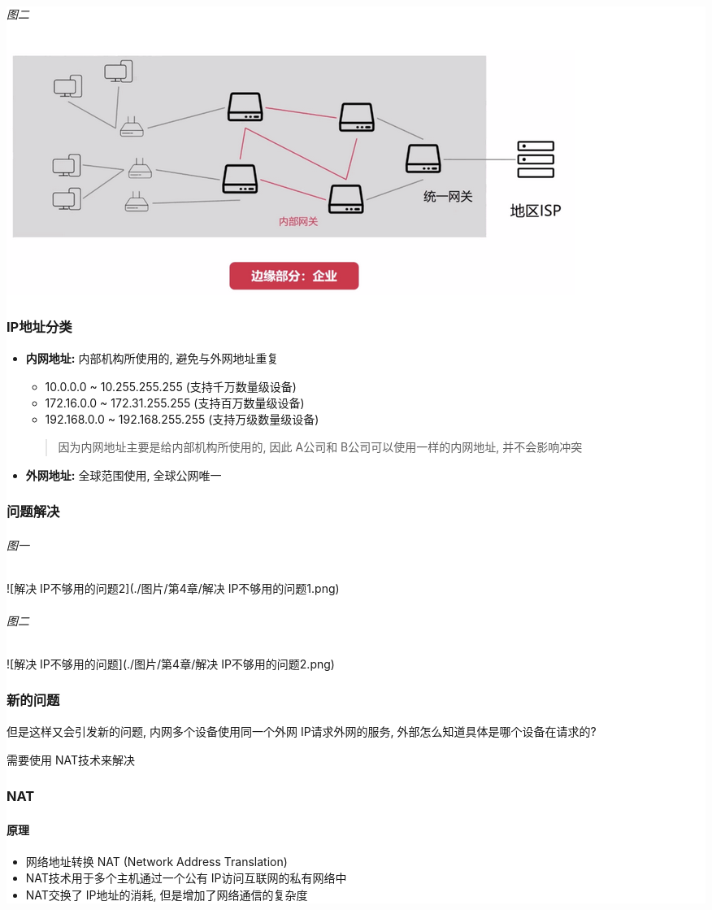 ###### 图二

![边缘部分2](./图片/第4章/边缘部分2.png)

### IP地址分类

* **内网地址:** 内部机构所使用的, 避免与外网地址重复

  * 10.0.0.0 ~ 10.255.255.255 (支持千万数量级设备)
  * 172.16.0.0 ~ 172.31.255.255 (支持百万数量级设备)
  * 192.168.0.0 ~ 192.168.255.255 (支持万级数量级设备)

  > 因为内网地址主要是给内部机构所使用的, 因此 A公司和 B公司可以使用一样的内网地址, 并不会影响冲突

* **外网地址:** 全球范围使用, 全球公网唯一

### 问题解决

###### 图一

![解决 IP不够用的问题2](./图片/第4章/解决 IP不够用的问题1.png)

###### 图二

![解决 IP不够用的问题](./图片/第4章/解决 IP不够用的问题2.png)

### 新的问题

但是这样又会引发新的问题, 内网多个设备使用同一个外网 IP请求外网的服务, 外部怎么知道具体是哪个设备在请求的?

需要使用 NAT技术来解决

### NAT

#### 原理

* 网络地址转换 NAT (Network Address Translation)
* NAT技术用于多个主机通过一个公有 IP访问互联网的私有网络中
* NAT交换了 IP地址的消耗, 但是增加了网络通信的复杂度

